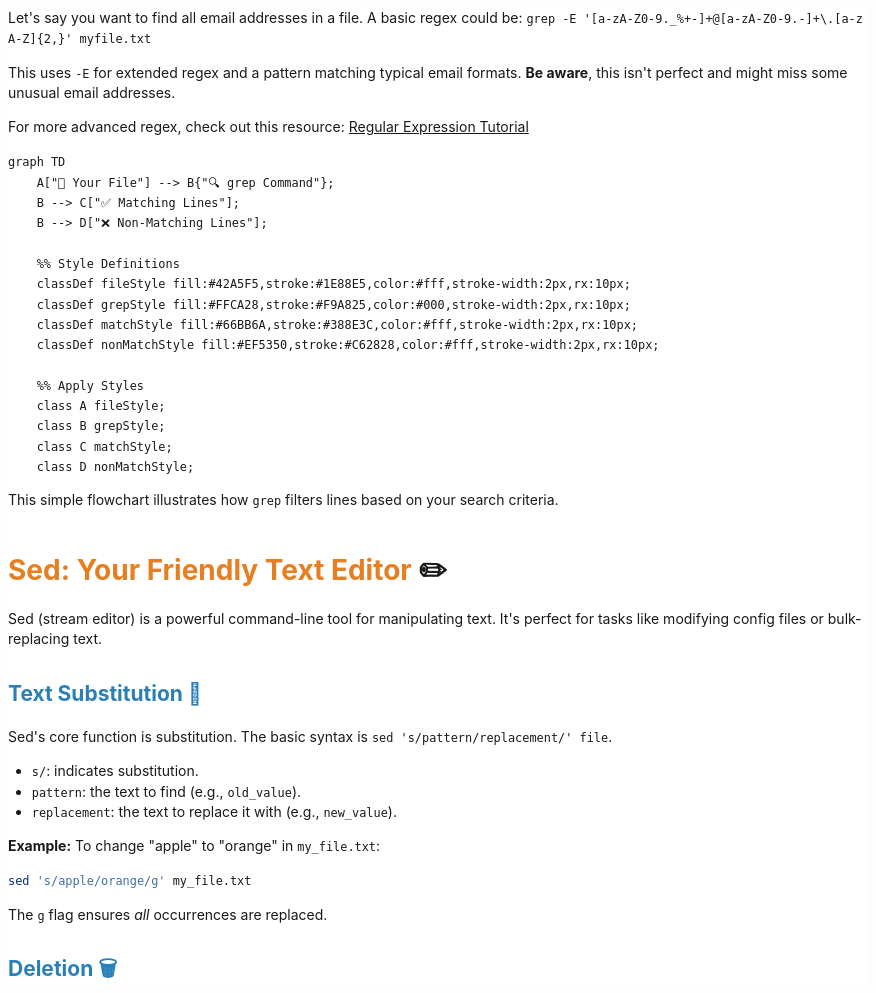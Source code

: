 Let's say you want to find all email addresses in a file. A basic regex could be: `grep -E '[a-zA-Z0-9._%+-]+@[a-zA-Z0-9.-]+\.[a-zA-Z]{2,}' myfile.txt`

This uses `-E` for extended regex and a pattern matching typical email formats. **Be aware**, this isn't perfect and might miss some unusual email addresses.

For more advanced regex, check out this resource: [Regular Expression Tutorial](https://www.regular-expressions.info/)

```mermaid
graph TD
    A["📄 Your File"] --> B{"🔍 grep Command"};
    B --> C["✅ Matching Lines"];
    B --> D["❌ Non-Matching Lines"];

    %% Style Definitions
    classDef fileStyle fill:#42A5F5,stroke:#1E88E5,color:#fff,stroke-width:2px,rx:10px;
    classDef grepStyle fill:#FFCA28,stroke:#F9A825,color:#000,stroke-width:2px,rx:10px;
    classDef matchStyle fill:#66BB6A,stroke:#388E3C,color:#fff,stroke-width:2px,rx:10px;
    classDef nonMatchStyle fill:#EF5350,stroke:#C62828,color:#fff,stroke-width:2px,rx:10px;

    %% Apply Styles
    class A fileStyle;
    class B grepStyle;
    class C matchStyle;
    class D nonMatchStyle;

```

This simple flowchart illustrates how `grep` filters lines based on your search criteria.

# <span style="color:#e67e22">Sed: Your Friendly Text Editor</span> ✏️

Sed (stream editor) is a powerful command-line tool for manipulating text. It's perfect for tasks like modifying config files or bulk-replacing text.

## <span style="color:#2980b9">Text Substitution 🔄</span>

Sed's core function is substitution. The basic syntax is `sed 's/pattern/replacement/' file`.

- `s/`: indicates substitution.
- `pattern`: the text to find (e.g., `old_value`).
- `replacement`: the text to replace it with (e.g., `new_value`).

**Example:** To change "apple" to "orange" in `my_file.txt`:

```bash
sed 's/apple/orange/g' my_file.txt
```

The `g` flag ensures _all_ occurrences are replaced.

## <span style="color:#2980b9">Deletion 🗑️</span>
